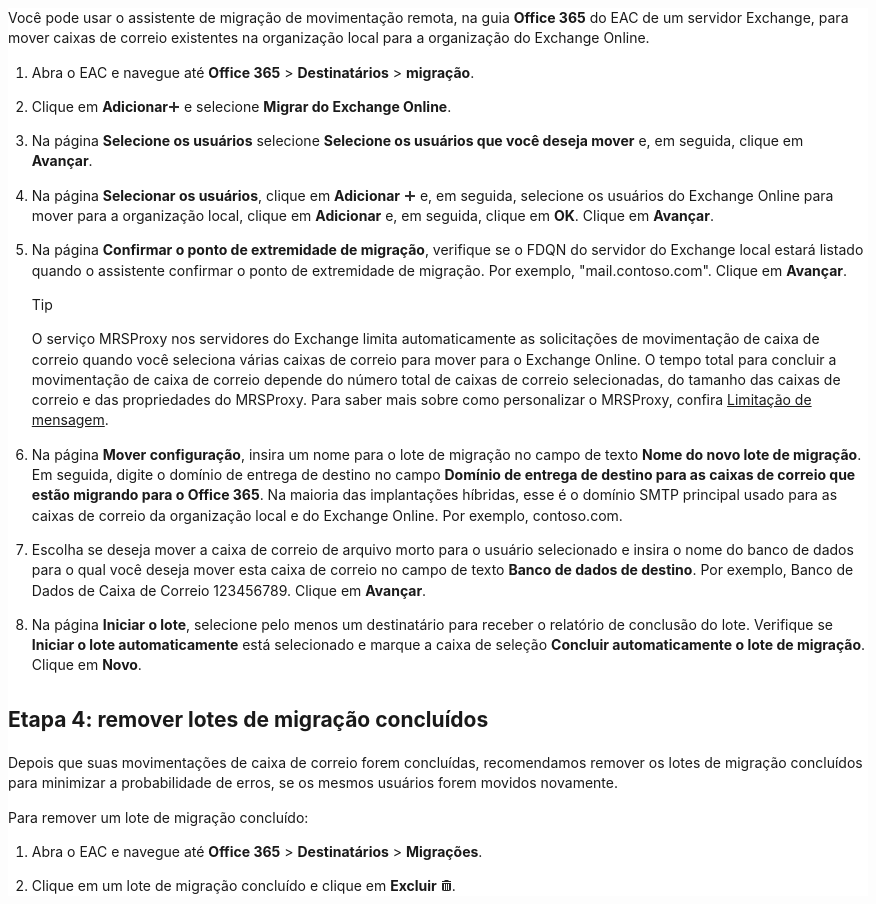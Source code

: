 Você pode usar o assistente de migração de movimentação remota, na guia **Office 365** do EAC de um servidor Exchange, para mover caixas de correio existentes na organização local para a organização do Exchange Online.

1.  Abra o EAC e navegue até **Office 365** \> **Destinatários** \> **migração**.

2.  Clique em **Adicionar**![Ícone Adicionar](images/Mt791517.c1e75329-d6d7-4073-a27d-498590bbb558(EXCHG.150).gif "Ícone Adicionar") e selecione **Migrar do Exchange Online**.

3.  Na página **Selecione os usuários** selecione **Selecione os usuários que você deseja mover** e, em seguida, clique em **Avançar**.

4.  Na página **Selecionar os usuários**, clique em **Adicionar** ![Ícone Adicionar](images/Mt791517.c1e75329-d6d7-4073-a27d-498590bbb558(EXCHG.150).gif "Ícone Adicionar") e, em seguida, selecione os usuários do Exchange Online para mover para a organização local, clique em **Adicionar** e, em seguida, clique em **OK**. Clique em **Avançar**.

5.  Na página **Confirmar o ponto de extremidade de migração**, verifique se o FDQN do servidor do Exchange local estará listado quando o assistente confirmar o ponto de extremidade de migração. Por exemplo, "mail.contoso.com". Clique em **Avançar**.
    

    > [!TIP]
    > O serviço MRSProxy nos servidores do Exchange limita automaticamente as solicitações de movimentação de caixa de correio quando você seleciona várias caixas de correio para mover para o Exchange Online. O tempo total para concluir a movimentação de caixa de correio depende do número total de caixas de correio selecionadas, do tamanho das caixas de correio e das propriedades do MRSProxy. Para saber mais sobre como personalizar o MRSProxy, confira <A href="https://technet.microsoft.com/pt-br/library/bb232205(v=exchg.150)">Limitação de mensagem</A>.



6.  Na página **Mover configuração**, insira um nome para o lote de migração no campo de texto **Nome do novo lote de migração**. Em seguida, digite o domínio de entrega de destino no campo **Domínio de entrega de destino para as caixas de correio que estão migrando para o Office 365**. Na maioria das implantações híbridas, esse é o domínio SMTP principal usado para as caixas de correio da organização local e do Exchange Online. Por exemplo, contoso.com.

7.  Escolha se deseja mover a caixa de correio de arquivo morto para o usuário selecionado e insira o nome do banco de dados para o qual você deseja mover esta caixa de correio no campo de texto **Banco de dados de destino**. Por exemplo, Banco de Dados de Caixa de Correio 123456789. Clique em **Avançar**.

8.  Na página **Iniciar o lote**, selecione pelo menos um destinatário para receber o relatório de conclusão do lote. Verifique se **Iniciar o lote automaticamente** está selecionado e marque a caixa de seleção **Concluir automaticamente o lote de migração**. Clique em **Novo**.

## Etapa 4: remover lotes de migração concluídos

Depois que suas movimentações de caixa de correio forem concluídas, recomendamos remover os lotes de migração concluídos para minimizar a probabilidade de erros, se os mesmos usuários forem movidos novamente.

Para remover um lote de migração concluído:

1.  Abra o EAC e navegue até **Office 365** \> **Destinatários** \> **Migrações**.

2.  Clique em um lote de migração concluído e clique em **Excluir** ![Excluir ícone](images/JJ906432.14f639f6-61e8-4418-bbfb-0db14de9d2f5(EXCHG.150).gif "Excluir ícone").
